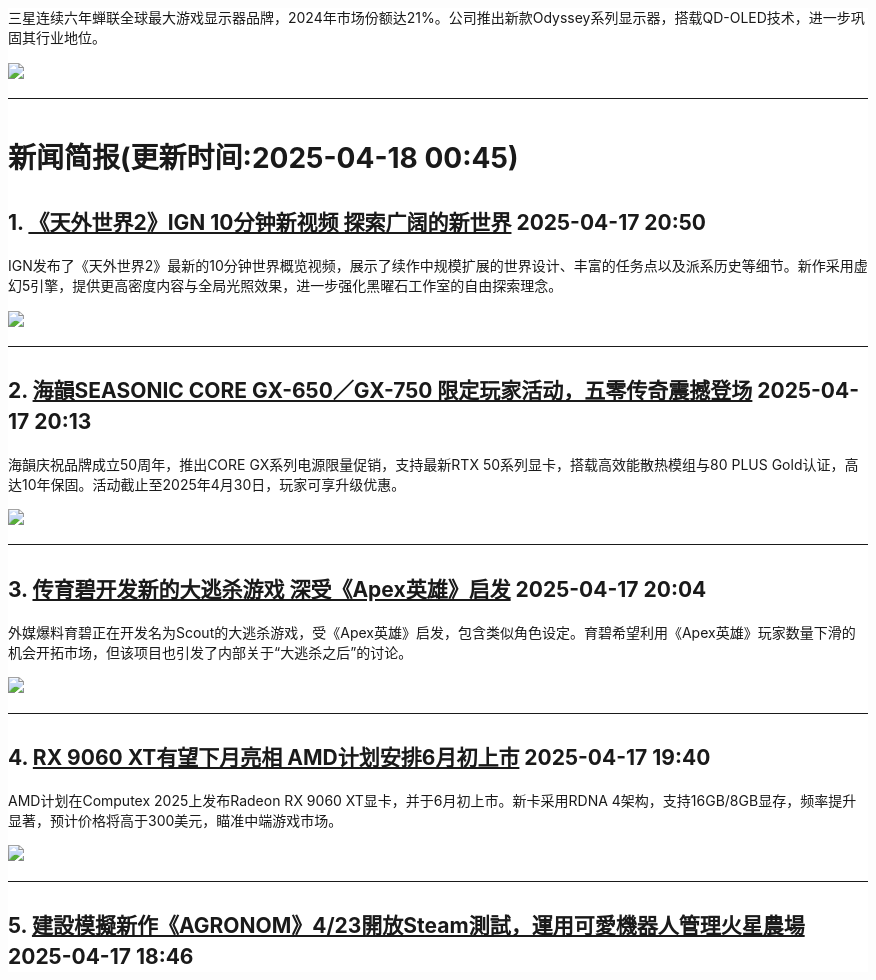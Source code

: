 三星连续六年蝉联全球最大游戏显示器品牌，2024年市场份额达21%。公司推出新款Odyssey系列显示器，搭载QD-OLED技术，进一步巩固其行业地位。

![](https://img.3dmgame.com/uploads/images/news/20250417/1744894923_708751_jpg_r.jpg)

---
# 新闻简报(更新时间:2025-04-18 00:45)

## 1. [《天外世界2》IGN 10分钟新视频 探索广阔的新世界](https://www.3dmgame.com/news/202504/3918494.html)   2025-04-17 20:50

IGN发布了《天外世界2》最新的10分钟世界概览视频，展示了续作中规模扩展的世界设计、丰富的任务点以及派系历史等细节。新作采用虚幻5引擎，提供更高密度内容与全局光照效果，进一步强化黑曜石工作室的自由探索理念。

![](https://img.3dmgame.com/uploads/images/news/20250417/1744893962_989213_jpg_r.jpg)

---

## 2. [海韻SEASONIC CORE GX-650／GX-750 限定玩家活动，五零传奇震撼登场](https://www.4gamers.com.tw/news/detail/71324/seasonic-core-gx-650-gx-750-power)   2025-04-17 20:13

海韻庆祝品牌成立50周年，推出CORE GX系列电源限量促销，支持最新RTX 50系列显卡，搭载高效能散热模组与80 PLUS Gold认证，高达10年保固。活动截止至2025年4月30日，玩家可享升级优惠。

![](https://img.4gamers.com.tw/puku-clone-version/0090b12c3b6b654667005444e088542b366f11ee.jpg)

---

## 3. [传育碧开发新的大逃杀游戏 深受《Apex英雄》启发](https://www.3dmgame.com/news/202504/3918493.html)   2025-04-17 20:04

外媒爆料育碧正在开发名为Scout的大逃杀游戏，受《Apex英雄》启发，包含类似角色设定。育碧希望利用《Apex英雄》玩家数量下滑的机会开拓市场，但该项目也引发了内部关于“大逃杀之后”的讨论。

![](https://img.3dmgame.com/uploads/images/news/20250417/1744891308_744031_jpg_r.jpg)

---

## 4. [RX 9060 XT有望下月亮相 AMD计划安排6月初上市](https://www.3dmgame.com/news/202504/3918492.html)   2025-04-17 19:40

AMD计划在Computex 2025上发布Radeon RX 9060 XT显卡，并于6月初上市。新卡采用RDNA 4架构，支持16GB/8GB显存，频率提升显著，预计价格将高于300美元，瞄准中端游戏市场。

![](https://img.3dmgame.com/uploads/images/news/20250417/1744889913_623069_jpg_r.jpg)

---

## 5. [建設模擬新作《AGRONOM》4/23開放Steam測試，運用可愛機器人管理火星農場](https://www.4gamers.com.tw/news/detail/71321/agronom-steam-playtest-launch-on-april-23rd)   2025-04-17 18:46
